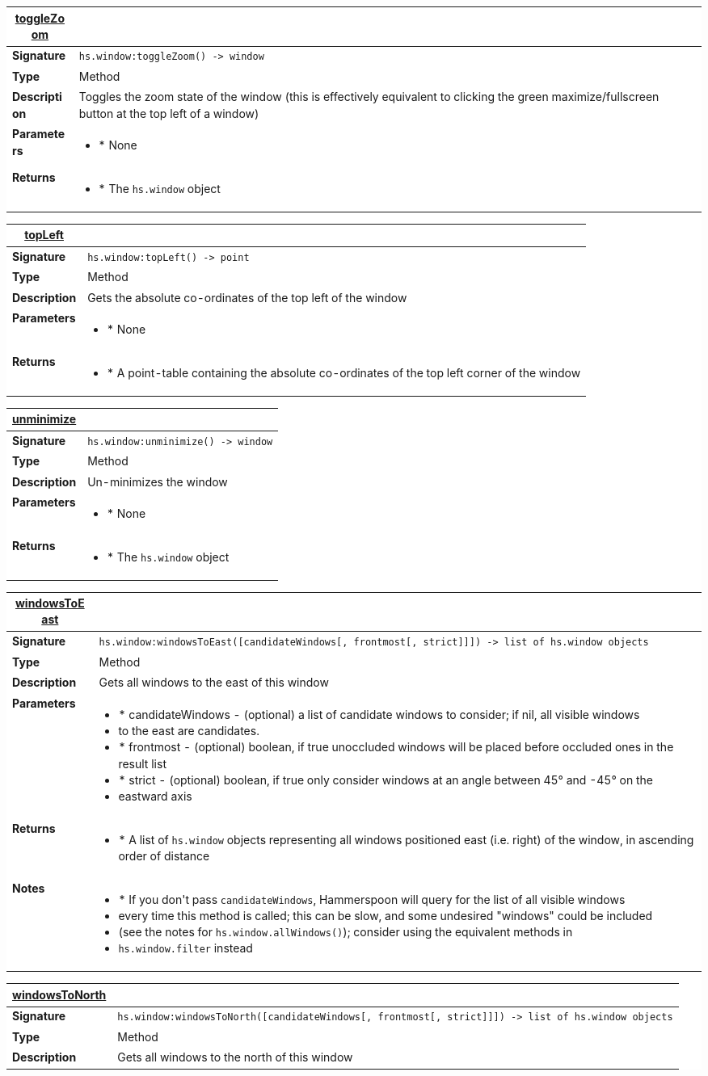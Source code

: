| [toggleZoom](#toggleZoom)         |                                                                                     |
| --------------------------------------------|-------------------------------------------------------------------------------------|
| **Signature**                               | `hs.window:toggleZoom() -> window`                                                                    |
| **Type**                                    | Method                                                                     |
| **Description**                             | Toggles the zoom state of the window (this is effectively equivalent to clicking the green maximize/fullscreen button at the top left of a window)                                                                     |
| **Parameters**                              | <ul><li> * None</li></ul> |
| **Returns**                                 | <ul><li> * The `hs.window` object</li></ul>          |

| [topLeft](#topLeft)         |                                                                                     |
| --------------------------------------------|-------------------------------------------------------------------------------------|
| **Signature**                               | `hs.window:topLeft() -> point`                                                                    |
| **Type**                                    | Method                                                                     |
| **Description**                             | Gets the absolute co-ordinates of the top left of the window                                                                     |
| **Parameters**                              | <ul><li> * None</li></ul> |
| **Returns**                                 | <ul><li> * A point-table containing the absolute co-ordinates of the top left corner of the window</li></ul>          |

| [unminimize](#unminimize)         |                                                                                     |
| --------------------------------------------|-------------------------------------------------------------------------------------|
| **Signature**                               | `hs.window:unminimize() -> window`                                                                    |
| **Type**                                    | Method                                                                     |
| **Description**                             | Un-minimizes the window                                                                     |
| **Parameters**                              | <ul><li> * None</li></ul> |
| **Returns**                                 | <ul><li> * The `hs.window` object</li></ul>          |

| [windowsToEast](#windowsToEast)         |                                                                                     |
| --------------------------------------------|-------------------------------------------------------------------------------------|
| **Signature**                               | `hs.window:windowsToEast([candidateWindows[, frontmost[, strict]]]) -> list of hs.window objects`                                                                    |
| **Type**                                    | Method                                                                     |
| **Description**                             | Gets all windows to the east of this window                                                                     |
| **Parameters**                              | <ul><li> * candidateWindows - (optional) a list of candidate windows to consider; if nil, all visible windows</li><li>   to the east are candidates.</li><li> * frontmost - (optional) boolean, if true unoccluded windows will be placed before occluded ones in the result list</li><li> * strict - (optional) boolean, if true only consider windows at an angle between 45° and -45° on the</li><li>   eastward axis</li></ul> |
| **Returns**                                 | <ul><li> * A list of `hs.window` objects representing all windows positioned east (i.e. right) of the window, in ascending order of distance</li></ul>          |
| **Notes**                                   | <ul><li> * If you don't pass `candidateWindows`, Hammerspoon will query for the list of all visible windows</li><li>   every time this method is called; this can be slow, and some undesired "windows" could be included</li><li>   (see the notes for `hs.window.allWindows()`); consider using the equivalent methods in</li><li>   `hs.window.filter` instead</li></ul>                |

| [windowsToNorth](#windowsToNorth)         |                                                                                     |
| --------------------------------------------|-------------------------------------------------------------------------------------|
| **Signature**                               | `hs.window:windowsToNorth([candidateWindows[, frontmost[, strict]]]) -> list of hs.window objects`                                                                    |
| **Type**                                    | Method                                                                     |
| **Description**                             | Gets all windows to the north of this window                                                                     |
